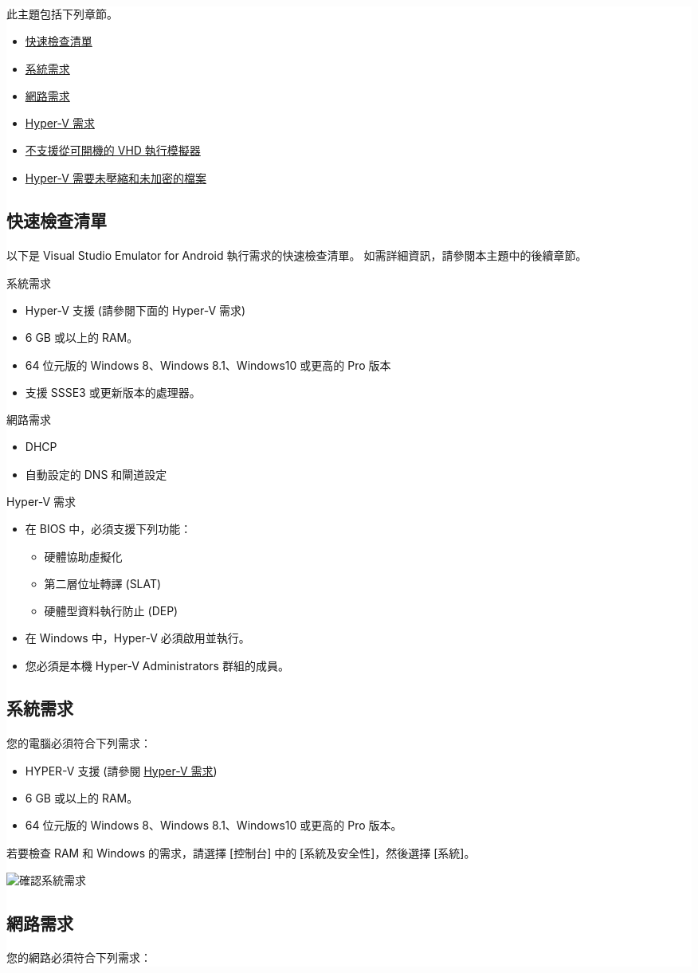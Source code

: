  此主題包括下列章節。  
  
-   [快速檢查清單](#Checklist)  
  
-   [系統需求](#System)  
  
-   [網路需求](#Network)  
  
-   [Hyper-V 需求](#HyperV)  
  
-   [不支援從可開機的 VHD 執行模擬器](#BootableVHD)  
  
-   [Hyper-V 需要未壓縮和未加密的檔案](#Files)  
  
##  <a name="Checklist"></a> 快速檢查清單  
 以下是 Visual Studio Emulator for Android 執行需求的快速檢查清單。 如需詳細資訊，請參閱本主題中的後續章節。  
  
 系統需求  
  
-   Hyper-V 支援 (請參閱下面的 Hyper-V 需求)  
  
-   6 GB 或以上的 RAM。  
  
-   64 位元版的 Windows 8、Windows 8.1、Windows10 或更高的 Pro 版本  
  
-   支援 SSSE3 或更新版本的處理器。  
  
 網路需求  
  
-   DHCP  
  
-   自動設定的 DNS 和閘道設定  
  
 Hyper-V 需求  
  
-   在 BIOS 中，必須支援下列功能：  
  
    -   硬體協助虛擬化  
  
    -   第二層位址轉譯 (SLAT)  
  
    -   硬體型資料執行防止 (DEP)  
  
-   在 Windows 中，Hyper-V 必須啟用並執行。  
  
-   您必須是本機 Hyper-V Administrators 群組的成員。  
  
##  <a name="System"></a> 系統需求  
 您的電腦必須符合下列需求：  
  
-   HYPER-V 支援 (請參閱 [Hyper-V 需求](#HyperV))  
  
-   6 GB 或以上的 RAM。  
  
-   64 位元版的 Windows 8、Windows 8.1、Windows10 或更高的 Pro 版本。  
  
 若要檢查 RAM 和 Windows 的需求，請選擇 [控制台] 中的 [系統及安全性]，然後選擇 [系統]。  
  
 ![確認系統需求](~/cross-platform/media/android_emu_system_requirements.png "Android_Emu_System_Requirements")  
  
##  <a name="Network"></a> 網路需求  
 您的網路必須符合下列需求：  
  